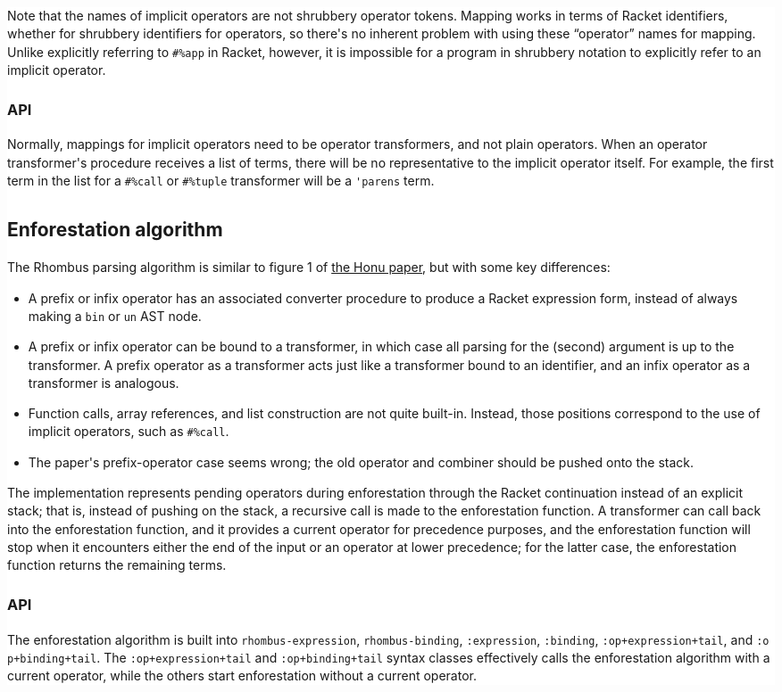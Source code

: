 Note that the names of implicit operators are not shrubbery operator
tokens. Mapping works in terms of Racket identifiers, whether for
shrubbery identifiers for operators, so there's no inherent problem
with using these “operator” names for mapping. Unlike explicitly
referring to `#%app` in Racket, however, it is impossible for a
program in shrubbery notation to explicitly refer to an implicit
operator.

### API

Normally, mappings for implicit operators need to be operator
transformers, and not plain operators. When an operator transformer's
procedure receives a list of terms, there will be no representative to
the implicit operator itself. For example, the first term in the list
for a `#%call` or `#%tuple` transformer will be a `'parens` term.


## Enforestation algorithm

The Rhombus parsing algorithm is similar to figure 1 of [the Honu
paper](http://www.cs.utah.edu/plt/publications/gpce12-rf.pdf), but
with some key differences:

 * A prefix or infix operator has an associated converter procedure to
   produce a Racket expression form, instead of always making a `bin`
   or `un` AST node.
  
 * A prefix or infix operator can be bound to a transformer, in which
   case all parsing for the (second) argument is up to the
   transformer. A prefix operator as a transformer acts just like a
   transformer bound to an identifier, and an infix operator as a
   transformer is analogous.
    
 * Function calls, array references, and list construction are not
   quite built-in. Instead, those positions correspond to the use of
   implicit operators, such as `#%call`.
   
 * The paper's prefix-operator case seems wrong; the old operator and
   combiner should be pushed onto the stack.

The implementation represents pending operators during enforestation
through the Racket continuation instead of an explicit stack; that is,
instead of pushing on the stack, a recursive call is made to the
enforestation function. A transformer can call back into the
enforestation function, and it provides a current operator for
precedence purposes, and the enforestation function will stop when it
encounters either the end of the input or an operator at lower
precedence; for the latter case, the enforestation function returns
the remaining terms.


### API

The enforestation algorithm is built into `rhombus-expression`,
`rhombus-binding`, `:expression`, `:binding`, `:op+expression+tail`,
and `:op+binding+tail`. The `:op+expression+tail` and
`:op+binding+tail` syntax classes effectively calls the enforestation
algorithm with a current operator, while the others start
enforestation without a current operator.
